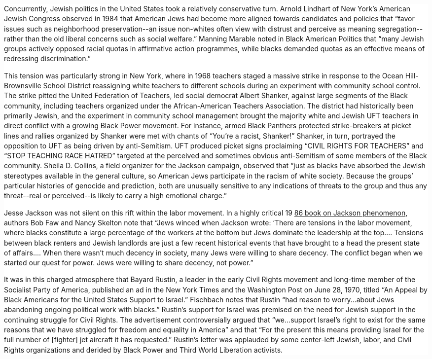   


Concurrently, Jewish politics in the United States took a relatively conservative turn. Arnold Lindhart of New York’s American Jewish Congress observed in 1984 that American Jews had become more aligned towards candidates and policies that “favor issues such as neighborhood preservation--an issue non-whites often view with distrust and perceive as meaning segregation--rather than the old liberal concerns such as social welfare.” Manning Marable noted in Black American Politics that “many Jewish groups actively opposed racial quotas in affirmative action programmes, while blacks demanded quotas as an effective means of redressing discrimination.”

  


This tension was particularly strong in New York, where in 1968 teachers staged a massive strike in response to the Ocean Hill-Brownsville School District reassigning white teachers to different schools during an experiment with community [school control](https://www.thenation.com/article/tough-lessons-1968-teacher-strikes/). The strike pitted the United Federation of Teachers, led social democrat Albert Shanker, against large segments of the Black community, including teachers organized under the African-American Teachers Association. The district had historically been primarily Jewish, and the experiment in community school management brought the majority white and Jewish UFT teachers in direct conflict with a growing Black Power movement. For instance, armed Black Panthers protected strike-breakers at picket lines and rallies organized by Shanker were met with chants of “You’re a racist, Shanker!” Shanker, in turn, portrayed the opposition to UFT as being driven by anti-Semitism. UFT produced picket signs proclaiming “CIVIL RIGHTS FOR TEACHERS” and “STOP TEACHING RACE HATRED” targeted at the perceived and sometimes obvious anti-Semitism of some members of the Black community. Sheila D. Collins, a field organizer for the Jackson campaign, observed that “just as blacks have absorbed the Jewish stereotypes available in the general culture, so American Jews participate in the racism of white society. Because the groups’ particular histories of genocide and prediction, both are unusually sensitive to any indications of threats to the group and thus any threat--real or perceived--is likely to carry a high emotional charge.”

  


Jesse Jackson was not silent on this rift within the labor movement. In a highly critical 19 [86 book on Jackson phenomenon](https://www.latimes.com/archives/la-xpm-1986-10-19-tm-5850-story.html), authors Bob Faw and Nancy Skelton note that “Jews winced when Jackson wrote: ‘There are tensions in the labor movement, where blacks constitute a large percentage of the workers at the bottom but Jews dominate the leadership at the top.... Tensions between black renters and Jewish landlords are just a few recent historical events that have brought to a head the present state of affairs.... When there wasn’t much decency in society, many Jews were willing to share decency. The conflict began when we started our quest for power. Jews were willing to share decency, not power.”

  


It was in this charged atmosphere that Bayard Rustin, a leader in the early Civil Rights movement and long-time member of the Socialist Party of America, published an ad in the New York Times and the Washington Post on June 28, 1970, titled “An Appeal by Black Americans for the United States Support to Israel.” Fischbach notes that Rustin “had reason to worry...about Jews abandoning ongoing political work with blacks.” Rustin’s support for Israel was premised on the need for Jewish support in the continuing struggle for Civil Rights. The advertisement controversially argued that “we...support Israel’s right to exist for the same reasons that we have struggled for freedom and equality in America” and that “For the present this means providing Israel for the full number of [fighter] jet aircraft it has requested.” Rustin’s letter was applauded by some center-left Jewish, labor, and Civil Rights organizations and derided by Black Power and Third World Liberation activists.
